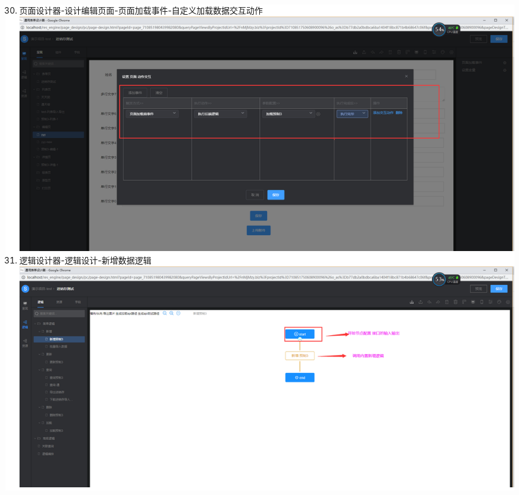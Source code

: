 30. 页面设计器-设计编辑页面-页面加载事件-自定义加载数据交互动作 ![](static/images/img_30.png)
31. 逻辑设计器-逻辑设计-新增数据逻辑 ![](static/images/img_31.png)